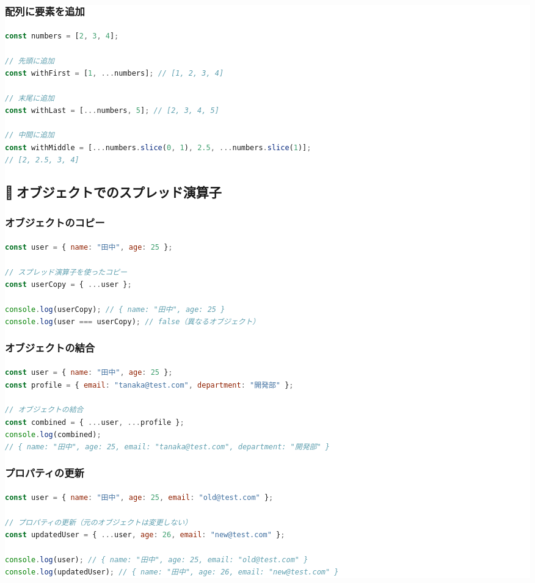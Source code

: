 ### 配列に要素を追加

```javascript
const numbers = [2, 3, 4];

// 先頭に追加
const withFirst = [1, ...numbers]; // [1, 2, 3, 4]

// 末尾に追加
const withLast = [...numbers, 5]; // [2, 3, 4, 5]

// 中間に追加
const withMiddle = [...numbers.slice(0, 1), 2.5, ...numbers.slice(1)];
// [2, 2.5, 3, 4]
```

## 🔧 オブジェクトでのスプレッド演算子

### オブジェクトのコピー

```javascript
const user = { name: "田中", age: 25 };

// スプレッド演算子を使ったコピー
const userCopy = { ...user };

console.log(userCopy); // { name: "田中", age: 25 }
console.log(user === userCopy); // false（異なるオブジェクト）
```

### オブジェクトの結合

```javascript
const user = { name: "田中", age: 25 };
const profile = { email: "tanaka@test.com", department: "開発部" };

// オブジェクトの結合
const combined = { ...user, ...profile };
console.log(combined);
// { name: "田中", age: 25, email: "tanaka@test.com", department: "開発部" }
```

### プロパティの更新

```javascript
const user = { name: "田中", age: 25, email: "old@test.com" };

// プロパティの更新（元のオブジェクトは変更しない）
const updatedUser = { ...user, age: 26, email: "new@test.com" };

console.log(user); // { name: "田中", age: 25, email: "old@test.com" }
console.log(updatedUser); // { name: "田中", age: 26, email: "new@test.com" }
```
